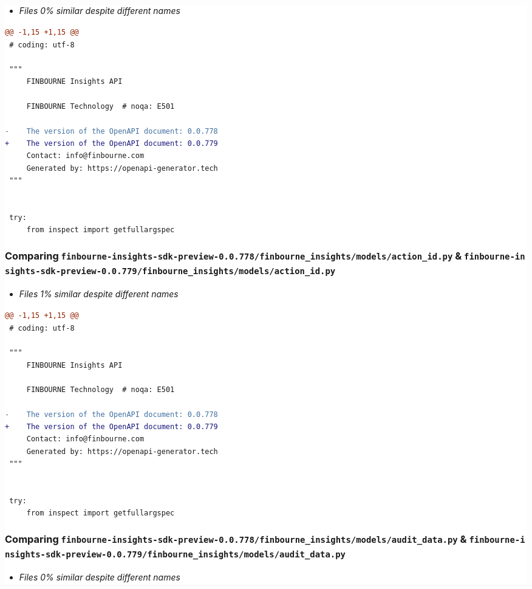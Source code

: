  * *Files 0% similar despite different names*

```diff
@@ -1,15 +1,15 @@
 # coding: utf-8
 
 """
     FINBOURNE Insights API
 
     FINBOURNE Technology  # noqa: E501
 
-    The version of the OpenAPI document: 0.0.778
+    The version of the OpenAPI document: 0.0.779
     Contact: info@finbourne.com
     Generated by: https://openapi-generator.tech
 """
 
 
 try:
     from inspect import getfullargspec
```

### Comparing `finbourne-insights-sdk-preview-0.0.778/finbourne_insights/models/action_id.py` & `finbourne-insights-sdk-preview-0.0.779/finbourne_insights/models/action_id.py`

 * *Files 1% similar despite different names*

```diff
@@ -1,15 +1,15 @@
 # coding: utf-8
 
 """
     FINBOURNE Insights API
 
     FINBOURNE Technology  # noqa: E501
 
-    The version of the OpenAPI document: 0.0.778
+    The version of the OpenAPI document: 0.0.779
     Contact: info@finbourne.com
     Generated by: https://openapi-generator.tech
 """
 
 
 try:
     from inspect import getfullargspec
```

### Comparing `finbourne-insights-sdk-preview-0.0.778/finbourne_insights/models/audit_data.py` & `finbourne-insights-sdk-preview-0.0.779/finbourne_insights/models/audit_data.py`

 * *Files 0% similar despite different names*
